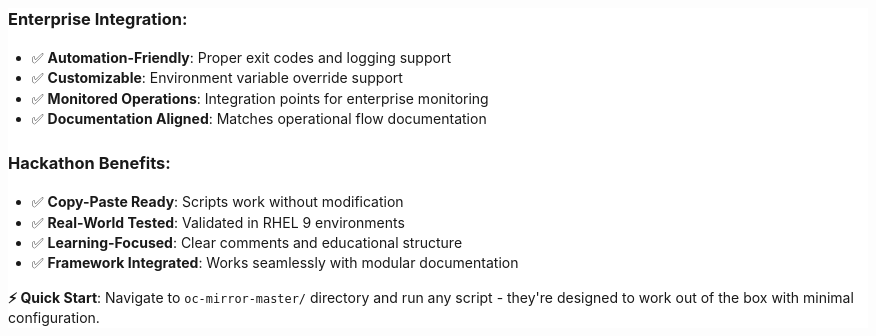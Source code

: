 ### **Enterprise Integration**:
- ✅ **Automation-Friendly**: Proper exit codes and logging support
- ✅ **Customizable**: Environment variable override support
- ✅ **Monitored Operations**: Integration points for enterprise monitoring
- ✅ **Documentation Aligned**: Matches operational flow documentation

### **Hackathon Benefits**:
- ✅ **Copy-Paste Ready**: Scripts work without modification
- ✅ **Real-World Tested**: Validated in RHEL 9 environments
- ✅ **Learning-Focused**: Clear comments and educational structure
- ✅ **Framework Integrated**: Works seamlessly with modular documentation

**⚡ Quick Start**: Navigate to `oc-mirror-master/` directory and run any script - they're designed to work out of the box with minimal configuration.
